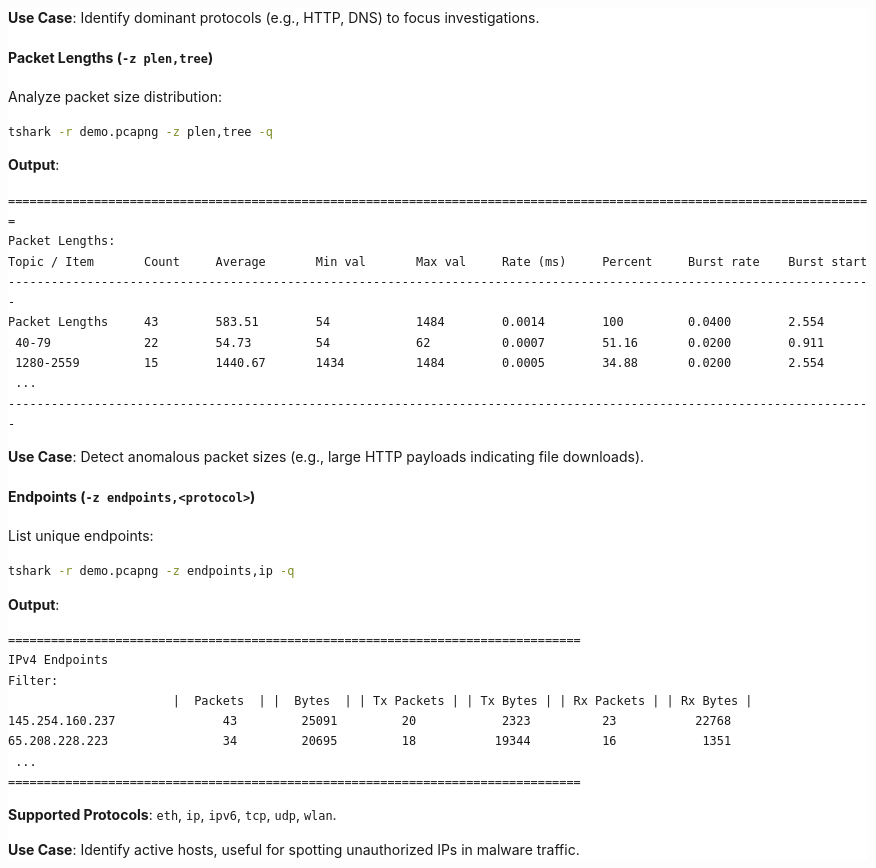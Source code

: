**Use Case**: Identify dominant protocols (e.g., HTTP, DNS) to focus investigations.

#### Packet Lengths (`-z plen,tree`)

Analyze packet size distribution:
```bash
tshark -r demo.pcapng -z plen,tree -q
```
**Output**:
```
=========================================================================================================================
Packet Lengths:
Topic / Item       Count     Average       Min val       Max val     Rate (ms)     Percent     Burst rate    Burst start  
-------------------------------------------------------------------------------------------------------------------------
Packet Lengths     43        583.51        54            1484        0.0014        100         0.0400        2.554        
 40-79             22        54.73         54            62          0.0007        51.16       0.0200        0.911        
 1280-2559         15        1440.67       1434          1484        0.0005        34.88       0.0200        2.554        
 ...
-------------------------------------------------------------------------------------------------------------------------
```

**Use Case**: Detect anomalous packet sizes (e.g., large HTTP payloads indicating file downloads).

#### Endpoints (`-z endpoints,<protocol>`)

List unique endpoints:
```bash
tshark -r demo.pcapng -z endpoints,ip -q
```
**Output**:
```
================================================================================
IPv4 Endpoints
Filter:
                       |  Packets  | |  Bytes  | | Tx Packets | | Tx Bytes | | Rx Packets | | Rx Bytes |
145.254.160.237               43         25091         20            2323          23           22768   
65.208.228.223                34         20695         18           19344          16            1351   
 ...
================================================================================
```

**Supported Protocols**: `eth`, `ip`, `ipv6`, `tcp`, `udp`, `wlan`.

**Use Case**: Identify active hosts, useful for spotting unauthorized IPs in malware traffic.

